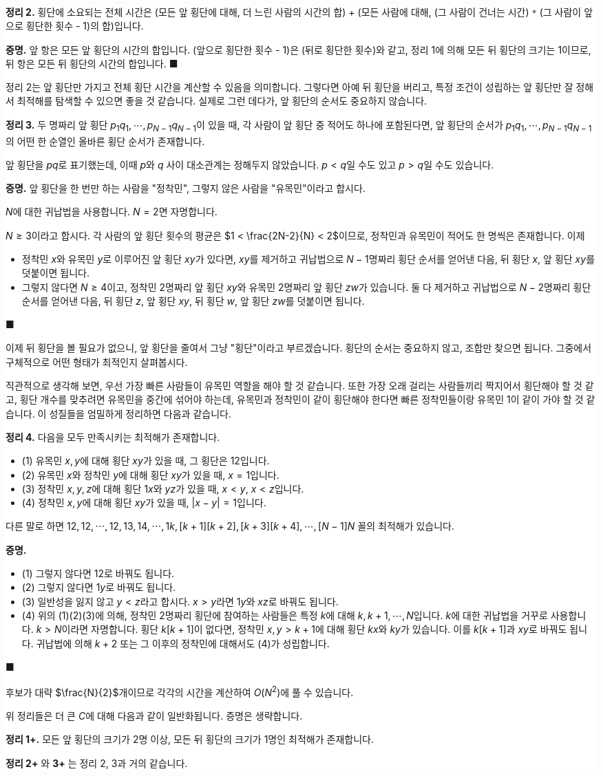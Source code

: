 **정리 2.** 횡단에 소요되는 전체 시간은 (모든 앞 횡단에 대해, 더 느린 사람의 시간의 합) + (모든 사람에 대해, (그 사람이 건너는 시간) `*` (그 사람이 앞으로 횡단한 횟수 - 1)의 합)입니다.

**증명.** 앞 항은 모든 앞 횡단의 시간의 합입니다. (앞으로 횡단한 횟수 - 1)은 (뒤로 횡단한 횟수)와 같고, 정리 1에 의해 모든 뒤 횡단의 크기는 1이므로, 뒤 항은 모든 뒤 횡단의 시간의 합입니다. ■

정리 2는 앞 횡단만 가지고 전체 횡단 시간을 계산할 수 있음을 의미합니다. 그렇다면 아예 뒤 횡단을 버리고, 특정 조건이 성립하는 앞 횡단만 잘 정해서 최적해를 탐색할 수 있으면 좋을 것 같습니다. 실제로 그런 데다가, 앞 횡단의 순서도 중요하지 않습니다.

**정리 3.** 두 명짜리 앞 횡단 $p_1q_1, \cdots, p_{N-1}q_{N-1}$이 있을 때, 각 사람이 앞 횡단 중 적어도 하나에 포함된다면, 앞 횡단의 순서가 $p_1q_1, \cdots, p_{N-1}q_{N-1}$ 의 어떤 한 순열인 올바른 횡단 순서가 존재합니다.

앞 횡단을 $pq$로 표기했는데, 이때 $p$와 $q$ 사이 대소관계는 정해두지 않았습니다. $p < q$일 수도 있고 $p > q$일 수도 있습니다.

**증명.** 앞 횡단을 한 번만 하는 사람을 "정착민", 그렇지 않은 사람을 "유목민"이라고 합시다.

$N$에 대한 귀납법을 사용합니다. $N = 2$면 자명합니다.

$N \geq 3$이라고 합시다. 각 사람의 앞 횡단 횟수의 평균은 $1 < \frac{2N-2}{N} < 2$이므로, 정착민과 유목민이 적어도 한 명씩은 존재합니다. 이제

- 정착민 $x$와 유목민 $y$로 이루어진 앞 횡단 $xy$가 있다면, $xy$를 제거하고 귀납법으로 $N-1$명짜리 횡단 순서를 얻어낸 다음, 뒤 횡단 $x$, 앞 횡단 $xy$를 덧붙이면 됩니다.
- 그렇지 않다면 $N \geq 4$이고, 정착민 2명짜리 앞 횡단 $xy$와 유목민 2명짜리 앞 횡단 $zw$가 있습니다. 둘 다 제거하고 귀납법으로 $N-2$명짜리 횡단 순서를 얻어낸 다음, 뒤 횡단 $z$, 앞 횡단 $xy$, 뒤 횡단 $w$, 앞 횡단 $zw$를 덧붙이면 됩니다.

■

이제 뒤 횡단을 볼 필요가 없으니, 앞 횡단을 줄여서 그냥 "횡단"이라고 부르겠습니다. 횡단의 순서는 중요하지 않고, 조합만 찾으면 됩니다. 그중에서 구체적으로 어떤 형태가 최적인지 살펴봅시다.

직관적으로 생각해 보면, 우선 가장 빠른 사람들이 유목민 역할을 해야 할 것 같습니다. 또한 가장 오래 걸리는 사람들끼리 짝지어서 횡단해야 할 것 같고, 횡단 개수를 맞추려면 유목민을 중간에 섞어야 하는데, 유목민과 정착민이 같이 횡단해야 한다면 빠른 정착민들이랑 유목민 1이 같이 가야 할 것 같습니다. 이 성질들을 엄밀하게 정리하면 다음과 같습니다.

**정리 4.** 다음을 모두 만족시키는 최적해가 존재합니다.

- (1) 유목민 $x, y$에 대해 횡단 $xy$가 있을 때, 그 횡단은 $12$입니다.
- (2) 유목민 $x$와 정착민 $y$에 대해 횡단 $xy$가 있을 때, $x = 1$입니다.
- (3) 정착민 $x, y, z$에 대해 횡단 $1x$와 $yz$가 있을 때, $x < y$, $x < z$입니다.
- (4) 정착민 $x, y$에 대해 횡단 $xy$가 있을 때, $|x - y| = 1$입니다.

다른 말로 하면 $12, 12, \cdots, 12, 13, 14, \cdots, 1k, [k+1][k+2], [k+3][k+4], \cdots, [N-1]N$ 꼴의 최적해가 있습니다.

**증명.**

- (1) 그렇지 않다면 $12$로 바꿔도 됩니다.
- (2) 그렇지 않다면 $1y$로 바꿔도 됩니다.
- (3) 일반성을 잃지 않고 $y < z$라고 합시다. $x > y$라면 $1y$와 $xz$로 바꿔도 됩니다.
- (4) 위의 (1)(2)(3)에 의해, 정착민 2명짜리 횡단에 참여하는 사람들은 특정 $k$에 대해 $k, k+1, \cdots, N$입니다. $k$에 대한 귀납법을 거꾸로 사용합니다. $k > N$이라면 자명합니다. 횡단 $k[k+1]$이 없다면, 정착민 $x, y > k+1$에 대해 횡단 $kx$와 $ky$가 있습니다. 이를 $k[k+1]$과 $xy$로 바꿔도 됩니다. 귀납법에 의해 $k+2$ 또는 그 이후의 정착민에 대해서도 (4)가 성립합니다.

■

후보가 대략 $\frac{N}{2}$개이므로 각각의 시간을 계산하여 $O(N^2)$에 풀 수 있습니다.

위 정리들은 더 큰 $C$에 대해 다음과 같이 일반화됩니다. 증명은 생략합니다.

**정리 1+.** 모든 앞 횡단의 크기가 2명 이상, 모든 뒤 횡단의 크기가 1명인 최적해가 존재합니다.

**정리 2+** 와 **3+** 는 정리 2, 3과 거의 같습니다.
